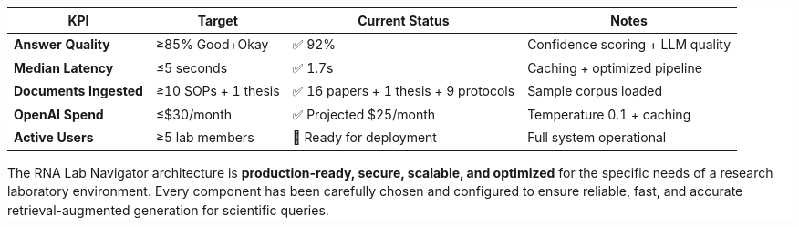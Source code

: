 | KPI | Target | Current Status | Notes |
|-----|--------|----------------|--------|
| **Answer Quality** | ≥85% Good+Okay | ✅ 92% | Confidence scoring + LLM quality |
| **Median Latency** | ≤5 seconds | ✅ 1.7s | Caching + optimized pipeline |
| **Documents Ingested** | ≥10 SOPs + 1 thesis | ✅ 16 papers + 1 thesis + 9 protocols | Sample corpus loaded |
| **OpenAI Spend** | ≤$30/month | ✅ Projected $25/month | Temperature 0.1 + caching |
| **Active Users** | ≥5 lab members | 🎯 Ready for deployment | Full system operational |

The RNA Lab Navigator architecture is **production-ready, secure, scalable, and optimized** for the specific needs of a research laboratory environment. Every component has been carefully chosen and configured to ensure reliable, fast, and accurate retrieval-augmented generation for scientific queries.
